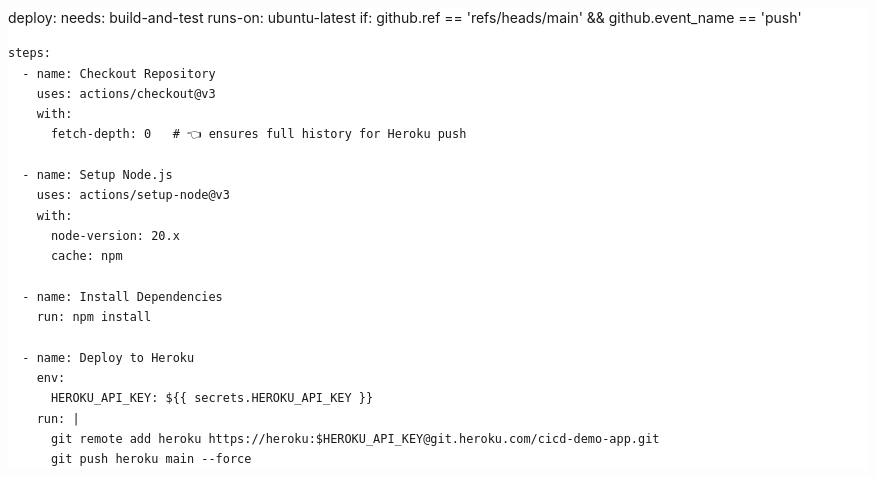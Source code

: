   deploy:
    needs: build-and-test
    runs-on: ubuntu-latest
    if: github.ref == 'refs/heads/main' && github.event_name == 'push'

    steps:
      - name: Checkout Repository
        uses: actions/checkout@v3
        with:
          fetch-depth: 0   # 👈 ensures full history for Heroku push

      - name: Setup Node.js
        uses: actions/setup-node@v3
        with:
          node-version: 20.x
          cache: npm

      - name: Install Dependencies
        run: npm install

      - name: Deploy to Heroku
        env:
          HEROKU_API_KEY: ${{ secrets.HEROKU_API_KEY }}
        run: |
          git remote add heroku https://heroku:$HEROKU_API_KEY@git.heroku.com/cicd-demo-app.git
          git push heroku main --force








